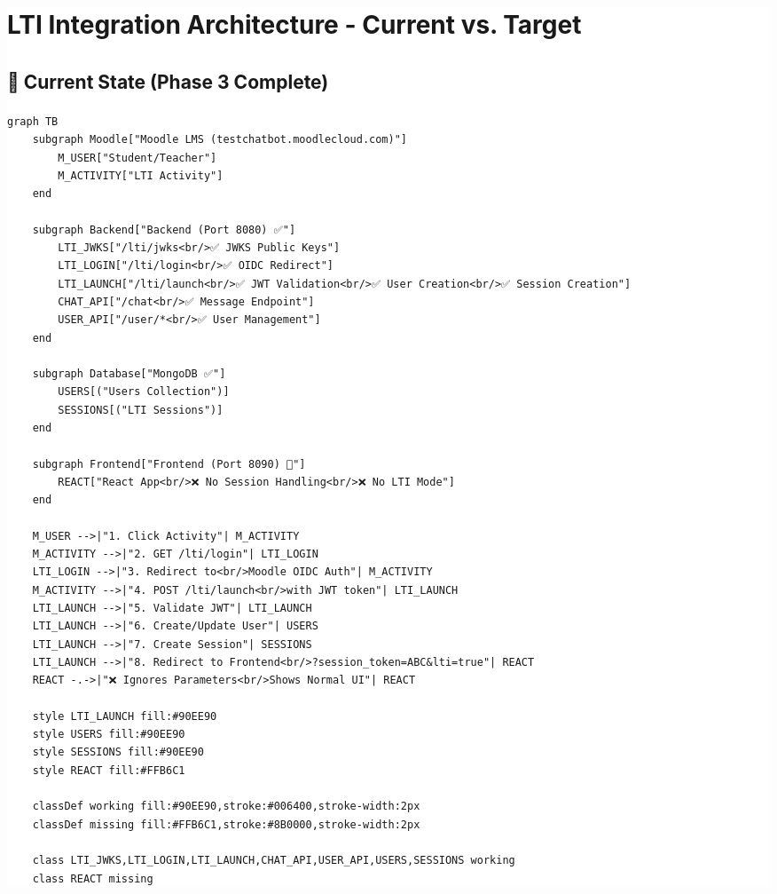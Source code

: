 # LTI Integration Architecture - Current vs. Target

## 🎯 Current State (Phase 3 Complete)

```mermaid
graph TB
    subgraph Moodle["Moodle LMS (testchatbot.moodlecloud.com)"]
        M_USER["Student/Teacher"]
        M_ACTIVITY["LTI Activity"]
    end
    
    subgraph Backend["Backend (Port 8080) ✅"]
        LTI_JWKS["/lti/jwks<br/>✅ JWKS Public Keys"]
        LTI_LOGIN["/lti/login<br/>✅ OIDC Redirect"]
        LTI_LAUNCH["/lti/launch<br/>✅ JWT Validation<br/>✅ User Creation<br/>✅ Session Creation"]
        CHAT_API["/chat<br/>✅ Message Endpoint"]
        USER_API["/user/*<br/>✅ User Management"]
    end
    
    subgraph Database["MongoDB ✅"]
        USERS[("Users Collection")]
        SESSIONS[("LTI Sessions")]
    end
    
    subgraph Frontend["Frontend (Port 8090) 🚧"]
        REACT["React App<br/>❌ No Session Handling<br/>❌ No LTI Mode"]
    end
    
    M_USER -->|"1. Click Activity"| M_ACTIVITY
    M_ACTIVITY -->|"2. GET /lti/login"| LTI_LOGIN
    LTI_LOGIN -->|"3. Redirect to<br/>Moodle OIDC Auth"| M_ACTIVITY
    M_ACTIVITY -->|"4. POST /lti/launch<br/>with JWT token"| LTI_LAUNCH
    LTI_LAUNCH -->|"5. Validate JWT"| LTI_LAUNCH
    LTI_LAUNCH -->|"6. Create/Update User"| USERS
    LTI_LAUNCH -->|"7. Create Session"| SESSIONS
    LTI_LAUNCH -->|"8. Redirect to Frontend<br/>?session_token=ABC&lti=true"| REACT
    REACT -.->|"❌ Ignores Parameters<br/>Shows Normal UI"| REACT
    
    style LTI_LAUNCH fill:#90EE90
    style USERS fill:#90EE90
    style SESSIONS fill:#90EE90
    style REACT fill:#FFB6C1
    
    classDef working fill:#90EE90,stroke:#006400,stroke-width:2px
    classDef missing fill:#FFB6C1,stroke:#8B0000,stroke-width:2px
    
    class LTI_JWKS,LTI_LOGIN,LTI_LAUNCH,CHAT_API,USER_API,USERS,SESSIONS working
    class REACT missing
```
